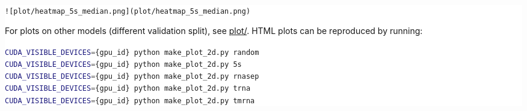    ![plot/heatmap_5s_median.png](plot/heatmap_5s_median.png)

For plots on other models (different validation split), see [plot/](plot/). HTML plots can be reproduced by running:

```bash
CUDA_VISIBLE_DEVICES={gpu_id} python make_plot_2d.py random
CUDA_VISIBLE_DEVICES={gpu_id} python make_plot_2d.py 5s
CUDA_VISIBLE_DEVICES={gpu_id} python make_plot_2d.py rnasep
CUDA_VISIBLE_DEVICES={gpu_id} python make_plot_2d.py trna
CUDA_VISIBLE_DEVICES={gpu_id} python make_plot_2d.py tmrna
```
